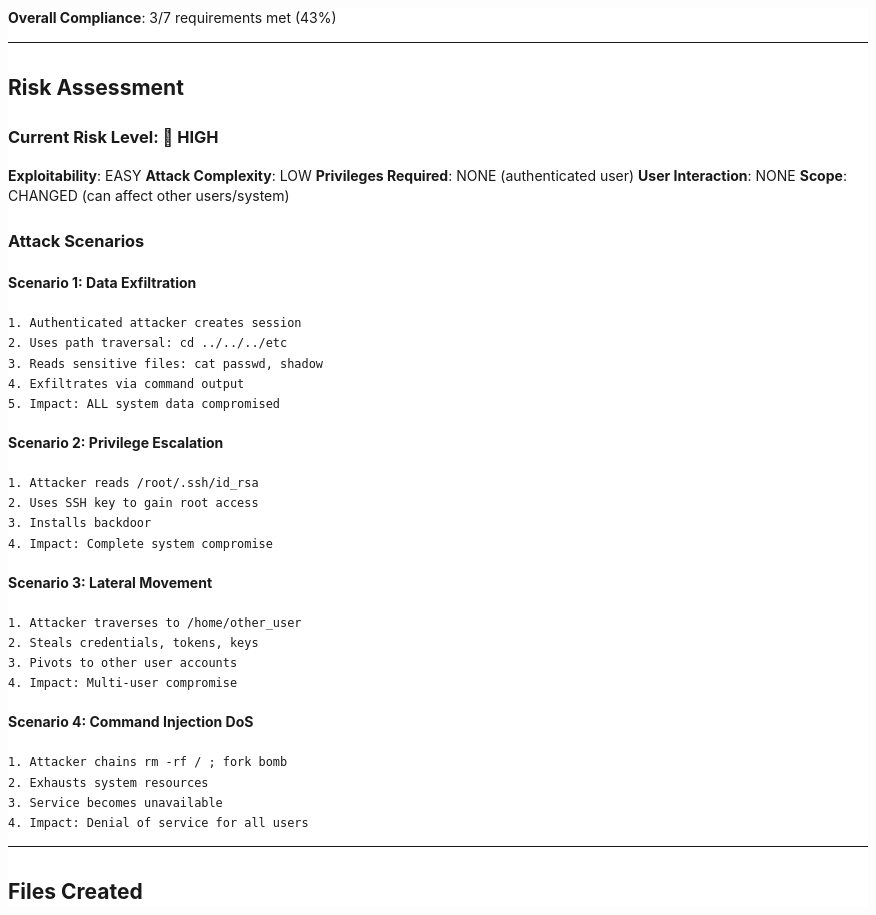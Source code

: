 **Overall Compliance**: 3/7 requirements met (43%)

---

## Risk Assessment

### Current Risk Level: 🔴 **HIGH**

**Exploitability**: EASY
**Attack Complexity**: LOW
**Privileges Required**: NONE (authenticated user)
**User Interaction**: NONE
**Scope**: CHANGED (can affect other users/system)

### Attack Scenarios

#### Scenario 1: Data Exfiltration
```
1. Authenticated attacker creates session
2. Uses path traversal: cd ../../../etc
3. Reads sensitive files: cat passwd, shadow
4. Exfiltrates via command output
5. Impact: ALL system data compromised
```

#### Scenario 2: Privilege Escalation
```
1. Attacker reads /root/.ssh/id_rsa
2. Uses SSH key to gain root access
3. Installs backdoor
4. Impact: Complete system compromise
```

#### Scenario 3: Lateral Movement
```
1. Attacker traverses to /home/other_user
2. Steals credentials, tokens, keys
3. Pivots to other user accounts
4. Impact: Multi-user compromise
```

#### Scenario 4: Command Injection DoS
```
1. Attacker chains rm -rf / ; fork bomb
2. Exhausts system resources
3. Service becomes unavailable
4. Impact: Denial of service for all users
```

---

## Files Created

